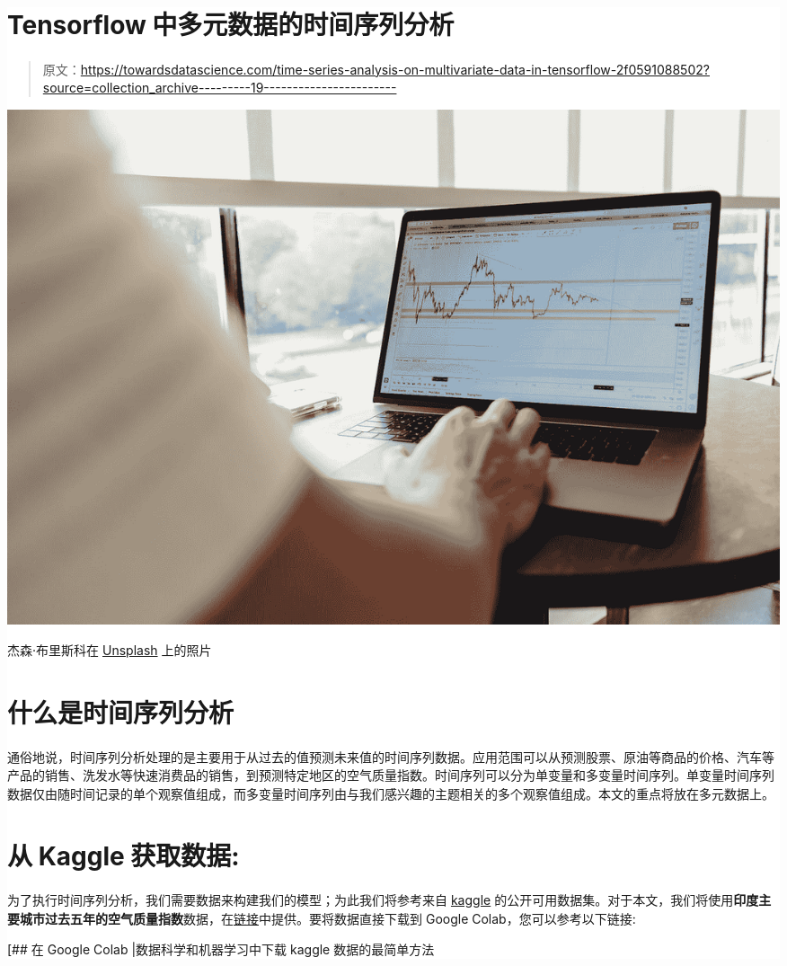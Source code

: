 # Tensorflow 中多元数据的时间序列分析

> 原文：<https://towardsdatascience.com/time-series-analysis-on-multivariate-data-in-tensorflow-2f0591088502?source=collection_archive---------19----------------------->

![](img/7a7b987b7c2b3792af34bc4943fa2336.png)

杰森·布里斯科在 [Unsplash](https://unsplash.com?utm_source=medium&utm_medium=referral) 上的照片

# 什么是时间序列分析

通俗地说，时间序列分析处理的是主要用于从过去的值预测未来值的时间序列数据。应用范围可以从预测股票、原油等商品的价格、汽车等产品的销售、洗发水等快速消费品的销售，到预测特定地区的空气质量指数。时间序列可以分为单变量和多变量时间序列。单变量时间序列数据仅由随时间记录的单个观察值组成，而多变量时间序列由与我们感兴趣的主题相关的多个观察值组成。本文的重点将放在多元数据上。

# 从 Kaggle 获取数据:

为了执行时间序列分析，我们需要数据来构建我们的模型；为此我们将参考来自 [kaggle](https://www.kaggle.com/) 的公开可用数据集。对于本文，我们将使用**印度主要城市过去五年的空气质量指数**数据，在[链接](https://www.kaggle.com/rohanrao/air-quality-data-in-india)中提供。要将数据直接下载到 Google Colab，您可以参考以下链接:

 [## 在 Google Colab |数据科学和机器学习中下载 kaggle 数据的最简单方法
